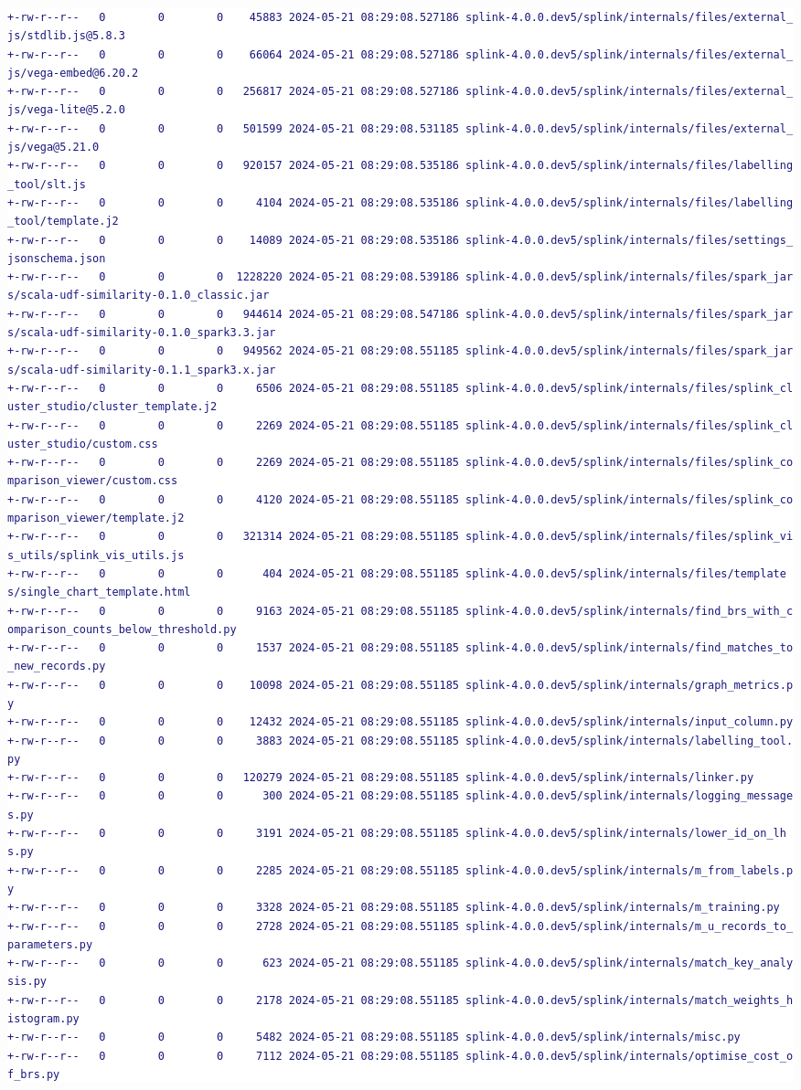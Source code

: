 ```diff
+-rw-r--r--   0        0        0    45883 2024-05-21 08:29:08.527186 splink-4.0.0.dev5/splink/internals/files/external_js/stdlib.js@5.8.3
+-rw-r--r--   0        0        0    66064 2024-05-21 08:29:08.527186 splink-4.0.0.dev5/splink/internals/files/external_js/vega-embed@6.20.2
+-rw-r--r--   0        0        0   256817 2024-05-21 08:29:08.527186 splink-4.0.0.dev5/splink/internals/files/external_js/vega-lite@5.2.0
+-rw-r--r--   0        0        0   501599 2024-05-21 08:29:08.531185 splink-4.0.0.dev5/splink/internals/files/external_js/vega@5.21.0
+-rw-r--r--   0        0        0   920157 2024-05-21 08:29:08.535186 splink-4.0.0.dev5/splink/internals/files/labelling_tool/slt.js
+-rw-r--r--   0        0        0     4104 2024-05-21 08:29:08.535186 splink-4.0.0.dev5/splink/internals/files/labelling_tool/template.j2
+-rw-r--r--   0        0        0    14089 2024-05-21 08:29:08.535186 splink-4.0.0.dev5/splink/internals/files/settings_jsonschema.json
+-rw-r--r--   0        0        0  1228220 2024-05-21 08:29:08.539186 splink-4.0.0.dev5/splink/internals/files/spark_jars/scala-udf-similarity-0.1.0_classic.jar
+-rw-r--r--   0        0        0   944614 2024-05-21 08:29:08.547186 splink-4.0.0.dev5/splink/internals/files/spark_jars/scala-udf-similarity-0.1.0_spark3.3.jar
+-rw-r--r--   0        0        0   949562 2024-05-21 08:29:08.551185 splink-4.0.0.dev5/splink/internals/files/spark_jars/scala-udf-similarity-0.1.1_spark3.x.jar
+-rw-r--r--   0        0        0     6506 2024-05-21 08:29:08.551185 splink-4.0.0.dev5/splink/internals/files/splink_cluster_studio/cluster_template.j2
+-rw-r--r--   0        0        0     2269 2024-05-21 08:29:08.551185 splink-4.0.0.dev5/splink/internals/files/splink_cluster_studio/custom.css
+-rw-r--r--   0        0        0     2269 2024-05-21 08:29:08.551185 splink-4.0.0.dev5/splink/internals/files/splink_comparison_viewer/custom.css
+-rw-r--r--   0        0        0     4120 2024-05-21 08:29:08.551185 splink-4.0.0.dev5/splink/internals/files/splink_comparison_viewer/template.j2
+-rw-r--r--   0        0        0   321314 2024-05-21 08:29:08.551185 splink-4.0.0.dev5/splink/internals/files/splink_vis_utils/splink_vis_utils.js
+-rw-r--r--   0        0        0      404 2024-05-21 08:29:08.551185 splink-4.0.0.dev5/splink/internals/files/templates/single_chart_template.html
+-rw-r--r--   0        0        0     9163 2024-05-21 08:29:08.551185 splink-4.0.0.dev5/splink/internals/find_brs_with_comparison_counts_below_threshold.py
+-rw-r--r--   0        0        0     1537 2024-05-21 08:29:08.551185 splink-4.0.0.dev5/splink/internals/find_matches_to_new_records.py
+-rw-r--r--   0        0        0    10098 2024-05-21 08:29:08.551185 splink-4.0.0.dev5/splink/internals/graph_metrics.py
+-rw-r--r--   0        0        0    12432 2024-05-21 08:29:08.551185 splink-4.0.0.dev5/splink/internals/input_column.py
+-rw-r--r--   0        0        0     3883 2024-05-21 08:29:08.551185 splink-4.0.0.dev5/splink/internals/labelling_tool.py
+-rw-r--r--   0        0        0   120279 2024-05-21 08:29:08.551185 splink-4.0.0.dev5/splink/internals/linker.py
+-rw-r--r--   0        0        0      300 2024-05-21 08:29:08.551185 splink-4.0.0.dev5/splink/internals/logging_messages.py
+-rw-r--r--   0        0        0     3191 2024-05-21 08:29:08.551185 splink-4.0.0.dev5/splink/internals/lower_id_on_lhs.py
+-rw-r--r--   0        0        0     2285 2024-05-21 08:29:08.551185 splink-4.0.0.dev5/splink/internals/m_from_labels.py
+-rw-r--r--   0        0        0     3328 2024-05-21 08:29:08.551185 splink-4.0.0.dev5/splink/internals/m_training.py
+-rw-r--r--   0        0        0     2728 2024-05-21 08:29:08.551185 splink-4.0.0.dev5/splink/internals/m_u_records_to_parameters.py
+-rw-r--r--   0        0        0      623 2024-05-21 08:29:08.551185 splink-4.0.0.dev5/splink/internals/match_key_analysis.py
+-rw-r--r--   0        0        0     2178 2024-05-21 08:29:08.551185 splink-4.0.0.dev5/splink/internals/match_weights_histogram.py
+-rw-r--r--   0        0        0     5482 2024-05-21 08:29:08.551185 splink-4.0.0.dev5/splink/internals/misc.py
+-rw-r--r--   0        0        0     7112 2024-05-21 08:29:08.551185 splink-4.0.0.dev5/splink/internals/optimise_cost_of_brs.py
```